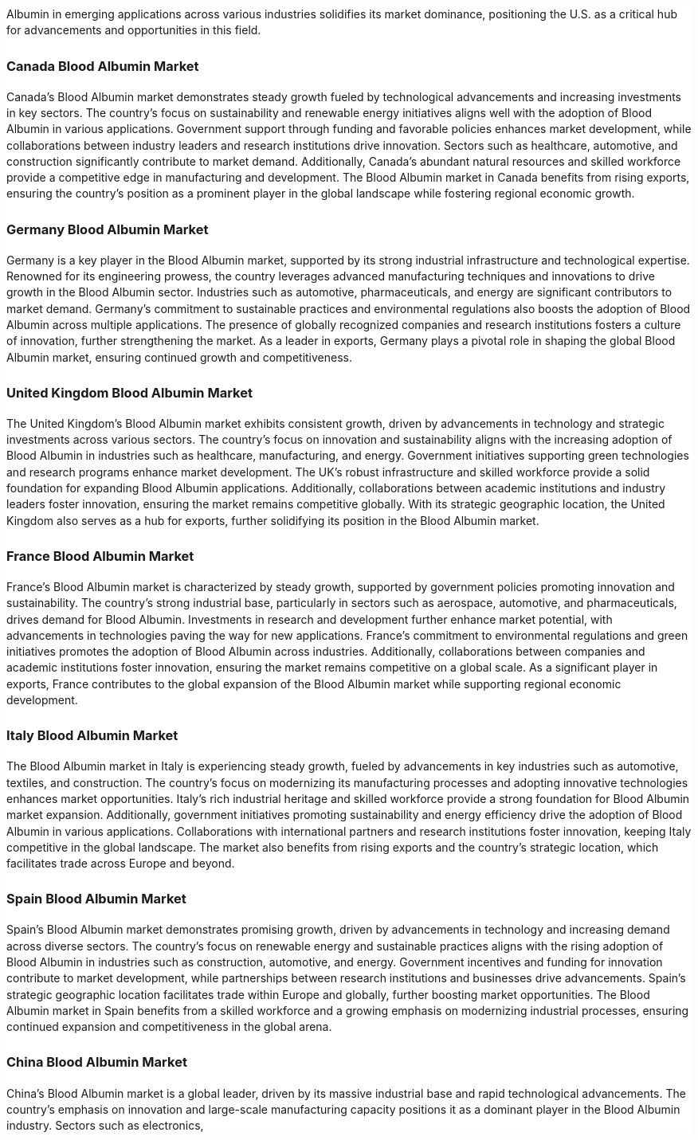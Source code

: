 Albumin in emerging applications across various industries solidifies its market dominance, positioning the U.S. as a critical hub for advancements and opportunities in this field.</p><h3>Canada Blood Albumin Market</h3><p>Canada&rsquo;s Blood Albumin market demonstrates steady growth fueled by technological advancements and increasing investments in key sectors. The country&rsquo;s focus on sustainability and renewable energy initiatives aligns well with the adoption of Blood Albumin in various applications. Government support through funding and favorable policies enhances market development, while collaborations between industry leaders and research institutions drive innovation. Sectors such as healthcare, automotive, and construction significantly contribute to market demand. Additionally, Canada&rsquo;s abundant natural resources and skilled workforce provide a competitive edge in manufacturing and development. The Blood Albumin market in Canada benefits from rising exports, ensuring the country&rsquo;s position as a prominent player in the global landscape while fostering regional economic growth.</p><h3>Germany Blood Albumin Market</h3><p>Germany is a key player in the Blood Albumin market, supported by its strong industrial infrastructure and technological expertise. Renowned for its engineering prowess, the country leverages advanced manufacturing techniques and innovations to drive growth in the Blood Albumin sector. Industries such as automotive, pharmaceuticals, and energy are significant contributors to market demand. Germany&rsquo;s commitment to sustainable practices and environmental regulations also boosts the adoption of Blood Albumin across multiple applications. The presence of globally recognized companies and research institutions fosters a culture of innovation, further strengthening the market. As a leader in exports, Germany plays a pivotal role in shaping the global Blood Albumin market, ensuring continued growth and competitiveness.</p><h3>United Kingdom Blood Albumin Market</h3><p>The United Kingdom&rsquo;s Blood Albumin market exhibits consistent growth, driven by advancements in technology and strategic investments across various sectors. The country&rsquo;s focus on innovation and sustainability aligns with the increasing adoption of Blood Albumin in industries such as healthcare, manufacturing, and energy. Government initiatives supporting green technologies and research programs enhance market development. The UK&rsquo;s robust infrastructure and skilled workforce provide a solid foundation for expanding Blood Albumin applications. Additionally, collaborations between academic institutions and industry leaders foster innovation, ensuring the market remains competitive globally. With its strategic geographic location, the United Kingdom also serves as a hub for exports, further solidifying its position in the Blood Albumin market.</p><h3>France Blood Albumin Market</h3><p>France&rsquo;s Blood Albumin market is characterized by steady growth, supported by government policies promoting innovation and sustainability. The country&rsquo;s strong industrial base, particularly in sectors such as aerospace, automotive, and pharmaceuticals, drives demand for Blood Albumin. Investments in research and development further enhance market potential, with advancements in technologies paving the way for new applications. France&rsquo;s commitment to environmental regulations and green initiatives promotes the adoption of Blood Albumin across industries. Additionally, collaborations between companies and academic institutions foster innovation, ensuring the market remains competitive on a global scale. As a significant player in exports, France contributes to the global expansion of the Blood Albumin market while supporting regional economic development.</p><h3>Italy Blood Albumin Market</h3><p>The Blood Albumin market in Italy is experiencing steady growth, fueled by advancements in key industries such as automotive, textiles, and construction. The country&rsquo;s focus on modernizing its manufacturing processes and adopting innovative technologies enhances market opportunities. Italy&rsquo;s rich industrial heritage and skilled workforce provide a strong foundation for Blood Albumin market expansion. Additionally, government initiatives promoting sustainability and energy efficiency drive the adoption of Blood Albumin in various applications. Collaborations with international partners and research institutions foster innovation, keeping Italy competitive in the global landscape. The market also benefits from rising exports and the country&rsquo;s strategic location, which facilitates trade across Europe and beyond.</p><h3>Spain Blood Albumin Market</h3><p>Spain&rsquo;s Blood Albumin market demonstrates promising growth, driven by advancements in technology and increasing demand across diverse sectors. The country&rsquo;s focus on renewable energy and sustainable practices aligns with the rising adoption of Blood Albumin in industries such as construction, automotive, and energy. Government incentives and funding for innovation contribute to market development, while partnerships between research institutions and businesses drive advancements. Spain&rsquo;s strategic geographic location facilitates trade within Europe and globally, further boosting market opportunities. The Blood Albumin market in Spain benefits from a skilled workforce and a growing emphasis on modernizing industrial processes, ensuring continued expansion and competitiveness in the global arena.</p><h3>China Blood Albumin Market</h3><p>China&rsquo;s Blood Albumin market is a global leader, driven by its massive industrial base and rapid technological advancements. The country&rsquo;s emphasis on innovation and large-scale manufacturing capacity positions it as a dominant player in the Blood Albumin industry. Sectors such as electronics,